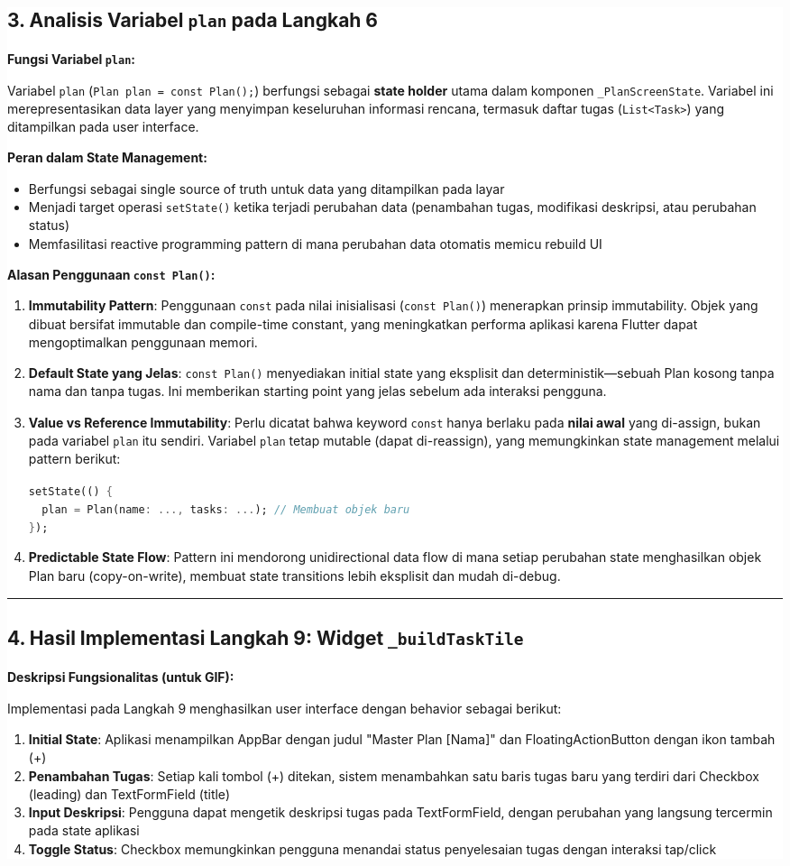 ## 3. Analisis Variabel `plan` pada Langkah 6

**Fungsi Variabel `plan`:**

Variabel `plan` (`Plan plan = const Plan();`) berfungsi sebagai **state holder** utama dalam komponen `_PlanScreenState`. Variabel ini merepresentasikan data layer yang menyimpan keseluruhan informasi rencana, termasuk daftar tugas (`List<Task>`) yang ditampilkan pada user interface.

**Peran dalam State Management:**

- Berfungsi sebagai single source of truth untuk data yang ditampilkan pada layar
- Menjadi target operasi `setState()` ketika terjadi perubahan data (penambahan tugas, modifikasi deskripsi, atau perubahan status)
- Memfasilitasi reactive programming pattern di mana perubahan data otomatis memicu rebuild UI

**Alasan Penggunaan `const Plan()`:**

1. **Immutability Pattern**: Penggunaan `const` pada nilai inisialisasi (`const Plan()`) menerapkan prinsip immutability. Objek yang dibuat bersifat immutable dan compile-time constant, yang meningkatkan performa aplikasi karena Flutter dapat mengoptimalkan penggunaan memori.

2. **Default State yang Jelas**: `const Plan()` menyediakan initial state yang eksplisit dan deterministik—sebuah Plan kosong tanpa nama dan tanpa tugas. Ini memberikan starting point yang jelas sebelum ada interaksi pengguna.

3. **Value vs Reference Immutability**: Perlu dicatat bahwa keyword `const` hanya berlaku pada **nilai awal** yang di-assign, bukan pada variabel `plan` itu sendiri. Variabel `plan` tetap mutable (dapat di-reassign), yang memungkinkan state management melalui pattern berikut:

   ```dart
   setState(() {
     plan = Plan(name: ..., tasks: ...); // Membuat objek baru
   });
   ```

4. **Predictable State Flow**: Pattern ini mendorong unidirectional data flow di mana setiap perubahan state menghasilkan objek Plan baru (copy-on-write), membuat state transitions lebih eksplisit dan mudah di-debug.

---

## 4. Hasil Implementasi Langkah 9: Widget `_buildTaskTile`

**Deskripsi Fungsionalitas (untuk GIF):**

Implementasi pada Langkah 9 menghasilkan user interface dengan behavior sebagai berikut:

1. **Initial State**: Aplikasi menampilkan AppBar dengan judul "Master Plan [Nama]" dan FloatingActionButton dengan ikon tambah (+)
2. **Penambahan Tugas**: Setiap kali tombol (+) ditekan, sistem menambahkan satu baris tugas baru yang terdiri dari Checkbox (leading) dan TextFormField (title)
3. **Input Deskripsi**: Pengguna dapat mengetik deskripsi tugas pada TextFormField, dengan perubahan yang langsung tercermin pada state aplikasi
4. **Toggle Status**: Checkbox memungkinkan pengguna menandai status penyelesaian tugas dengan interaksi tap/click
